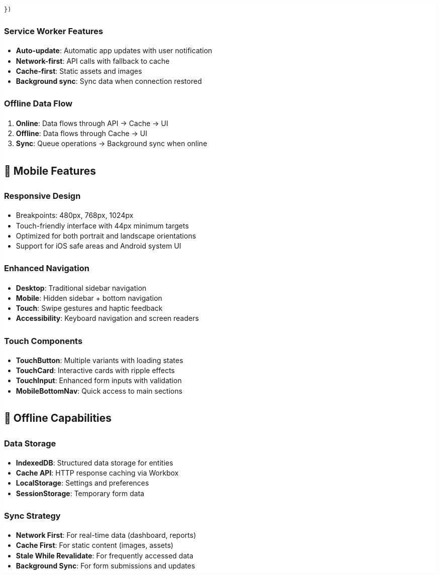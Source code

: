 ```javascript
})
```

### Service Worker Features
- **Auto-update**: Automatic app updates with user notification
- **Network-first**: API calls with fallback to cache
- **Cache-first**: Static assets and images
- **Background sync**: Sync data when connection restored

### Offline Data Flow
1. **Online**: Data flows through API → Cache → UI
2. **Offline**: Data flows through Cache → UI
3. **Sync**: Queue operations → Background sync when online

## 📱 Mobile Features

### Responsive Design
- Breakpoints: 480px, 768px, 1024px
- Touch-friendly interface with 44px minimum targets
- Optimized for both portrait and landscape orientations
- Support for iOS safe areas and Android system UI

### Enhanced Navigation
- **Desktop**: Traditional sidebar navigation
- **Mobile**: Hidden sidebar + bottom navigation
- **Touch**: Swipe gestures and haptic feedback
- **Accessibility**: Keyboard navigation and screen readers

### Touch Components
- **TouchButton**: Multiple variants with loading states
- **TouchCard**: Interactive cards with ripple effects
- **TouchInput**: Enhanced form inputs with validation
- **MobileBottomNav**: Quick access to main sections

## 🔄 Offline Capabilities

### Data Storage
- **IndexedDB**: Structured data storage for entities
- **Cache API**: HTTP response caching via Workbox
- **LocalStorage**: Settings and preferences
- **SessionStorage**: Temporary form data

### Sync Strategy
- **Network First**: For real-time data (dashboard, reports)
- **Cache First**: For static content (images, assets)
- **Stale While Revalidate**: For frequently accessed data
- **Background Sync**: For form submissions and updates
